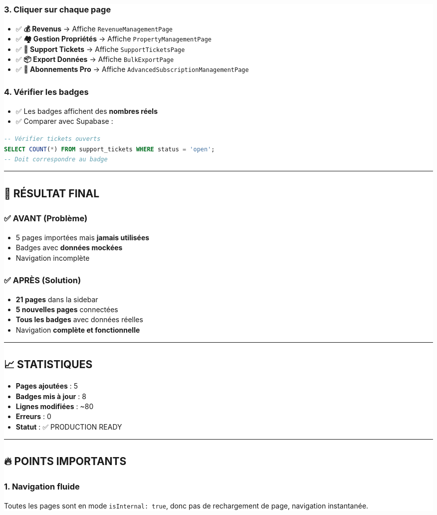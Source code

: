 ### 3. Cliquer sur chaque page
- ✅ **💰 Revenus** → Affiche `RevenueManagementPage`
- ✅ **🏘️ Gestion Propriétés** → Affiche `PropertyManagementPage`
- ✅ **🎫 Support Tickets** → Affiche `SupportTicketsPage`
- ✅ **📦 Export Données** → Affiche `BulkExportPage`
- ✅ **👑 Abonnements Pro** → Affiche `AdvancedSubscriptionManagementPage`

### 4. Vérifier les badges
- ✅ Les badges affichent des **nombres réels**
- ✅ Comparer avec Supabase :
```sql
-- Vérifier tickets ouverts
SELECT COUNT(*) FROM support_tickets WHERE status = 'open';
-- Doit correspondre au badge
```

---

## 🎯 RÉSULTAT FINAL

### ✅ AVANT (Problème)
- 5 pages importées mais **jamais utilisées**
- Badges avec **données mockées**
- Navigation incomplète

### ✅ APRÈS (Solution)
- **21 pages** dans la sidebar
- **5 nouvelles pages** connectées
- **Tous les badges** avec données réelles
- Navigation **complète et fonctionnelle**

---

## 📈 STATISTIQUES

- **Pages ajoutées** : 5
- **Badges mis à jour** : 8
- **Lignes modifiées** : ~80
- **Erreurs** : 0
- **Statut** : ✅ PRODUCTION READY

---

## 🔥 POINTS IMPORTANTS

### 1. **Navigation fluide**
Toutes les pages sont en mode `isInternal: true`, donc pas de rechargement de page, navigation instantanée.
